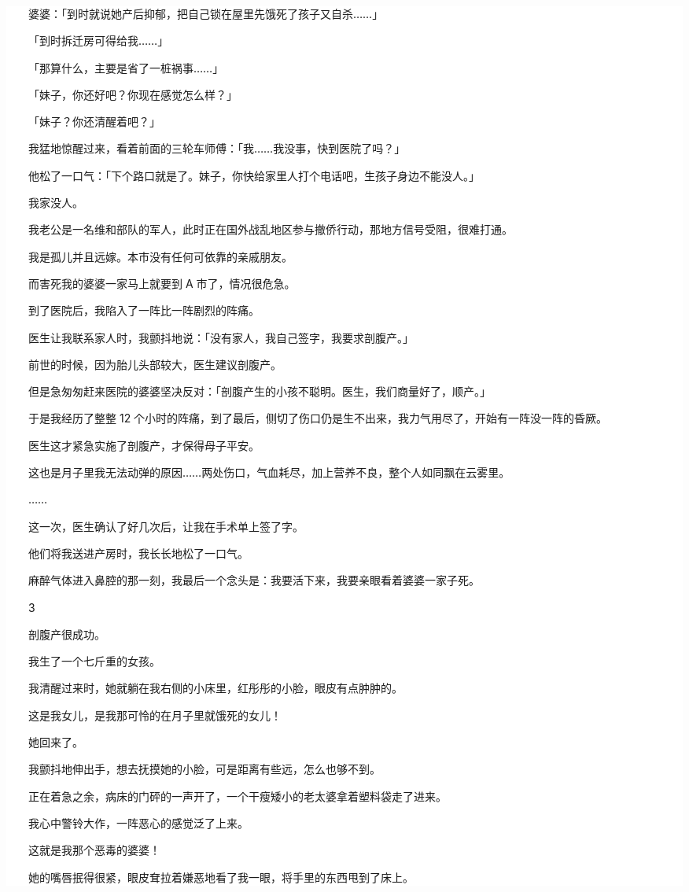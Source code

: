 &emsp;&emsp;婆婆：「到时就说她产后抑郁，把自己锁在屋里先饿死了孩子又自杀……」  
  
&emsp;&emsp;「到时拆迁房可得给我……」  
  
&emsp;&emsp;「那算什么，主要是省了一桩祸事……」  
  
&emsp;&emsp;「妹子，你还好吧？你现在感觉怎么样？」  
  
&emsp;&emsp;「妹子？你还清醒着吧？」  
  
&emsp;&emsp;我猛地惊醒过来，看着前面的三轮车师傅：「我……我没事，快到医院了吗？」  
  
&emsp;&emsp;他松了一口气：「下个路口就是了。妹子，你快给家里人打个电话吧，生孩子身边不能没人。」  
  
&emsp;&emsp;我家没人。  
  
&emsp;&emsp;我老公是一名维和部队的军人，此时正在国外战乱地区参与撤侨行动，那地方信号受阻，很难打通。  
  
&emsp;&emsp;我是孤儿并且远嫁。本市没有任何可依靠的亲戚朋友。  
  
&emsp;&emsp;而害死我的婆婆一家马上就要到 A 市了，情况很危急。  
  
&emsp;&emsp;到了医院后，我陷入了一阵比一阵剧烈的阵痛。  
  
&emsp;&emsp;医生让我联系家人时，我颤抖地说：「没有家人，我自己签字，我要求剖腹产。」  
  
&emsp;&emsp;前世的时候，因为胎儿头部较大，医生建议剖腹产。  
  
&emsp;&emsp;但是急匆匆赶来医院的婆婆坚决反对：「剖腹产生的小孩不聪明。医生，我们商量好了，顺产。」  
  
&emsp;&emsp;于是我经历了整整 12 个小时的阵痛，到了最后，侧切了伤口仍是生不出来，我力气用尽了，开始有一阵没一阵的昏厥。  
  
&emsp;&emsp;医生这才紧急实施了剖腹产，才保得母子平安。  
  
&emsp;&emsp;这也是月子里我无法动弹的原因……两处伤口，气血耗尽，加上营养不良，整个人如同飘在云雾里。  
  
&emsp;&emsp;……  
  
&emsp;&emsp;这一次，医生确认了好几次后，让我在手术单上签了字。  
  
&emsp;&emsp;他们将我送进产房时，我长长地松了一口气。  
  
&emsp;&emsp;麻醉气体进入鼻腔的那一刻，我最后一个念头是：我要活下来，我要亲眼看着婆婆一家子死。  
  
&emsp;&emsp;3  
  
&emsp;&emsp;剖腹产很成功。  
  
&emsp;&emsp;我生了一个七斤重的女孩。  
  
&emsp;&emsp;我清醒过来时，她就躺在我右侧的小床里，红彤彤的小脸，眼皮有点肿肿的。  
  
&emsp;&emsp;这是我女儿，是我那可怜的在月子里就饿死的女儿！  
  
&emsp;&emsp;她回来了。  
  
&emsp;&emsp;我颤抖地伸出手，想去抚摸她的小脸，可是距离有些远，怎么也够不到。  
  
&emsp;&emsp;正在着急之余，病床的门砰的一声开了，一个干瘦矮小的老太婆拿着塑料袋走了进来。  
  
&emsp;&emsp;我心中警铃大作，一阵恶心的感觉泛了上来。  
  
&emsp;&emsp;这就是我那个恶毒的婆婆！  
  
&emsp;&emsp;她的嘴唇抿得很紧，眼皮耷拉着嫌恶地看了我一眼，将手里的东西甩到了床上。  
  